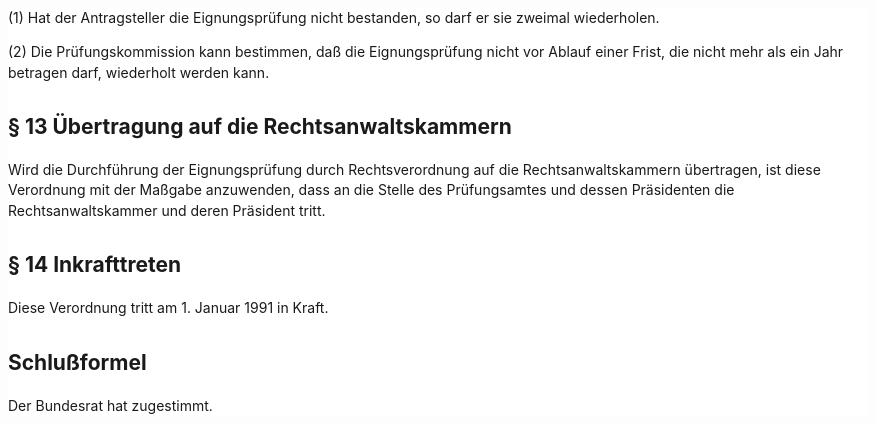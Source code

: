 (1) Hat der Antragsteller die Eignungsprüfung nicht bestanden, so darf er sie zweimal wiederholen.

(2) Die Prüfungskommission kann bestimmen, daß die Eignungsprüfung nicht vor Ablauf einer Frist, die nicht mehr als ein Jahr betragen darf, wiederholt werden kann.


## § 13 Übertragung auf die Rechtsanwaltskammern

Wird die Durchführung der Eignungsprüfung durch Rechtsverordnung auf die Rechtsanwaltskammern übertragen, ist diese Verordnung mit der Maßgabe anzuwenden, dass an die Stelle des Prüfungsamtes und dessen Präsidenten die Rechtsanwaltskammer und deren Präsident tritt.


## § 14 Inkrafttreten

Diese Verordnung tritt am 1. Januar 1991 in Kraft.


## Schlußformel

Der Bundesrat hat zugestimmt.

